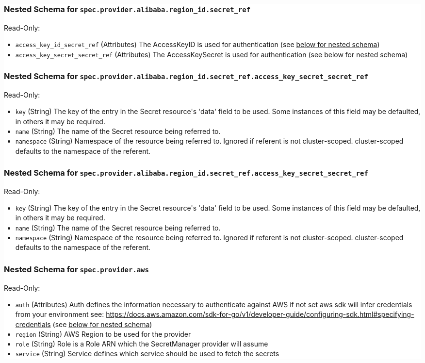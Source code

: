 
<a id="nestedatt--spec--provider--alibaba--region_id--secret_ref"></a>
### Nested Schema for `spec.provider.alibaba.region_id.secret_ref`

Read-Only:

- `access_key_id_secret_ref` (Attributes) The AccessKeyID is used for authentication (see [below for nested schema](#nestedatt--spec--provider--alibaba--region_id--secret_ref--access_key_id_secret_ref))
- `access_key_secret_secret_ref` (Attributes) The AccessKeySecret is used for authentication (see [below for nested schema](#nestedatt--spec--provider--alibaba--region_id--secret_ref--access_key_secret_secret_ref))

<a id="nestedatt--spec--provider--alibaba--region_id--secret_ref--access_key_id_secret_ref"></a>
### Nested Schema for `spec.provider.alibaba.region_id.secret_ref.access_key_secret_secret_ref`

Read-Only:

- `key` (String) The key of the entry in the Secret resource's 'data' field to be used. Some instances of this field may be defaulted, in others it may be required.
- `name` (String) The name of the Secret resource being referred to.
- `namespace` (String) Namespace of the resource being referred to. Ignored if referent is not cluster-scoped. cluster-scoped defaults to the namespace of the referent.


<a id="nestedatt--spec--provider--alibaba--region_id--secret_ref--access_key_secret_secret_ref"></a>
### Nested Schema for `spec.provider.alibaba.region_id.secret_ref.access_key_secret_secret_ref`

Read-Only:

- `key` (String) The key of the entry in the Secret resource's 'data' field to be used. Some instances of this field may be defaulted, in others it may be required.
- `name` (String) The name of the Secret resource being referred to.
- `namespace` (String) Namespace of the resource being referred to. Ignored if referent is not cluster-scoped. cluster-scoped defaults to the namespace of the referent.





<a id="nestedatt--spec--provider--aws"></a>
### Nested Schema for `spec.provider.aws`

Read-Only:

- `auth` (Attributes) Auth defines the information necessary to authenticate against AWS if not set aws sdk will infer credentials from your environment see: https://docs.aws.amazon.com/sdk-for-go/v1/developer-guide/configuring-sdk.html#specifying-credentials (see [below for nested schema](#nestedatt--spec--provider--aws--auth))
- `region` (String) AWS Region to be used for the provider
- `role` (String) Role is a Role ARN which the SecretManager provider will assume
- `service` (String) Service defines which service should be used to fetch the secrets
